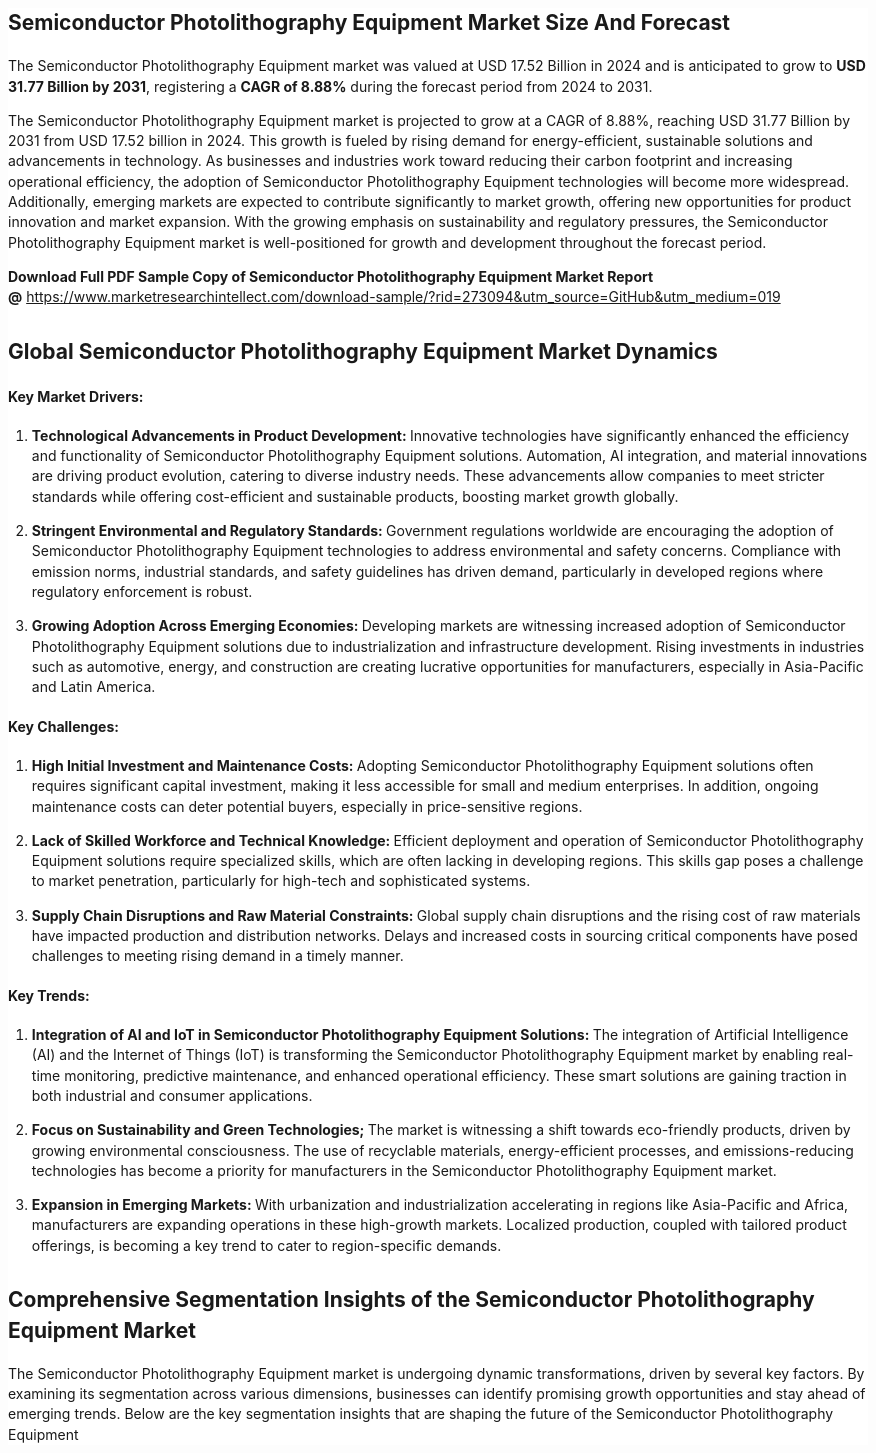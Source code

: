 <h2>Semiconductor Photolithography Equipment Market Size And Forecast</h2><p>The Semiconductor Photolithography Equipment market was valued at USD 17.52 Billion in 2024 and is anticipated to grow to <strong>USD 31.77 Billion by 2031</strong>, registering a <strong>CAGR of 8.88%</strong> during the forecast period from 2024 to 2031.</p><p>The Semiconductor Photolithography Equipment market is projected to grow at a CAGR of 8.88%, reaching USD 31.77 Billion by 2031 from USD 17.52 billion in 2024. This growth is fueled by rising demand for energy-efficient, sustainable solutions and advancements in technology. As businesses and industries work toward reducing their carbon footprint and increasing operational efficiency, the adoption of Semiconductor Photolithography Equipment technologies will become more widespread. Additionally, emerging markets are expected to contribute significantly to market growth, offering new opportunities for product innovation and market expansion. With the growing emphasis on sustainability and regulatory pressures, the Semiconductor Photolithography Equipment market is well-positioned for growth and development throughout the forecast period.</p><p><strong>Download Full PDF Sample Copy of Semiconductor Photolithography Equipment Market Report @</strong>&nbsp;<a href="https://www.marketresearchintellect.com/download-sample/?rid=273094&amp;utm_source=GitHub&amp;utm_medium=019">https://www.marketresearchintellect.com/download-sample/?rid=273094&amp;utm_source=GitHub&amp;utm_medium=019</a></p><h2>Global Semiconductor Photolithography Equipment Market Dynamics</h2><h4><strong>Key Market Drivers:</strong></h4><ol><li><p><strong>Technological Advancements in Product Development:&nbsp;</strong>Innovative technologies have significantly enhanced the efficiency and functionality of Semiconductor Photolithography Equipment solutions. Automation, AI integration, and material innovations are driving product evolution, catering to diverse industry needs. These advancements allow companies to meet stricter standards while offering cost-efficient and sustainable products, boosting market growth globally.</p></li><li><p><strong>Stringent Environmental and Regulatory Standards:&nbsp;</strong>Government regulations worldwide are encouraging the adoption of Semiconductor Photolithography Equipment technologies to address environmental and safety concerns. Compliance with emission norms, industrial standards, and safety guidelines has driven demand, particularly in developed regions where regulatory enforcement is robust.</p></li><li><p><strong>Growing Adoption Across Emerging Economies:&nbsp;</strong>Developing markets are witnessing increased adoption of Semiconductor Photolithography Equipment solutions due to industrialization and infrastructure development. Rising investments in industries such as automotive, energy, and construction are creating lucrative opportunities for manufacturers, especially in Asia-Pacific and Latin America.</p></li></ol><h4><strong>Key Challenges:</strong></h4><ol><li><p><strong>High Initial Investment and Maintenance Costs:&nbsp;</strong>Adopting Semiconductor Photolithography Equipment solutions often requires significant capital investment, making it less accessible for small and medium enterprises. In addition, ongoing maintenance costs can deter potential buyers, especially in price-sensitive regions.</p></li><li><p><strong>Lack of Skilled Workforce and Technical Knowledge:&nbsp;</strong>Efficient deployment and operation of Semiconductor Photolithography Equipment solutions require specialized skills, which are often lacking in developing regions. This skills gap poses a challenge to market penetration, particularly for high-tech and sophisticated systems.</p></li><li><p><strong>Supply Chain Disruptions and Raw Material Constraints:&nbsp;</strong>Global supply chain disruptions and the rising cost of raw materials have impacted production and distribution networks. Delays and increased costs in sourcing critical components have posed challenges to meeting rising demand in a timely manner.</p></li></ol><h4><strong>Key Trends:</strong></h4><ol><li><p><strong>Integration of AI and IoT in Semiconductor Photolithography Equipment Solutions:&nbsp;</strong>The integration of Artificial Intelligence (AI) and the Internet of Things (IoT) is transforming the Semiconductor Photolithography Equipment market by enabling real-time monitoring, predictive maintenance, and enhanced operational efficiency. These smart solutions are gaining traction in both industrial and consumer applications.</p></li><li><p><strong>Focus on Sustainability and Green Technologies;&nbsp;</strong>The market is witnessing a shift towards eco-friendly products, driven by growing environmental consciousness. The use of recyclable materials, energy-efficient processes, and emissions-reducing technologies has become a priority for manufacturers in the Semiconductor Photolithography Equipment market.</p></li><li><p><strong>Expansion in Emerging Markets:&nbsp;</strong>With urbanization and industrialization accelerating in regions like Asia-Pacific and Africa, manufacturers are expanding operations in these high-growth markets. Localized production, coupled with tailored product offerings, is becoming a key trend to cater to region-specific demands.</p></li></ol><div class="article-main__content" data-test-id="publishing-text-block"><h2>Comprehensive Segmentation Insights of the Semiconductor Photolithography Equipment Market</h2><p>The Semiconductor Photolithography Equipment market is undergoing dynamic transformations, driven by several key factors. By examining its segmentation across various dimensions, businesses can identify promising growth opportunities and stay ahead of emerging trends. Below are the key segmentation insights that are shaping the future of the Semiconductor Photolithography Equipment